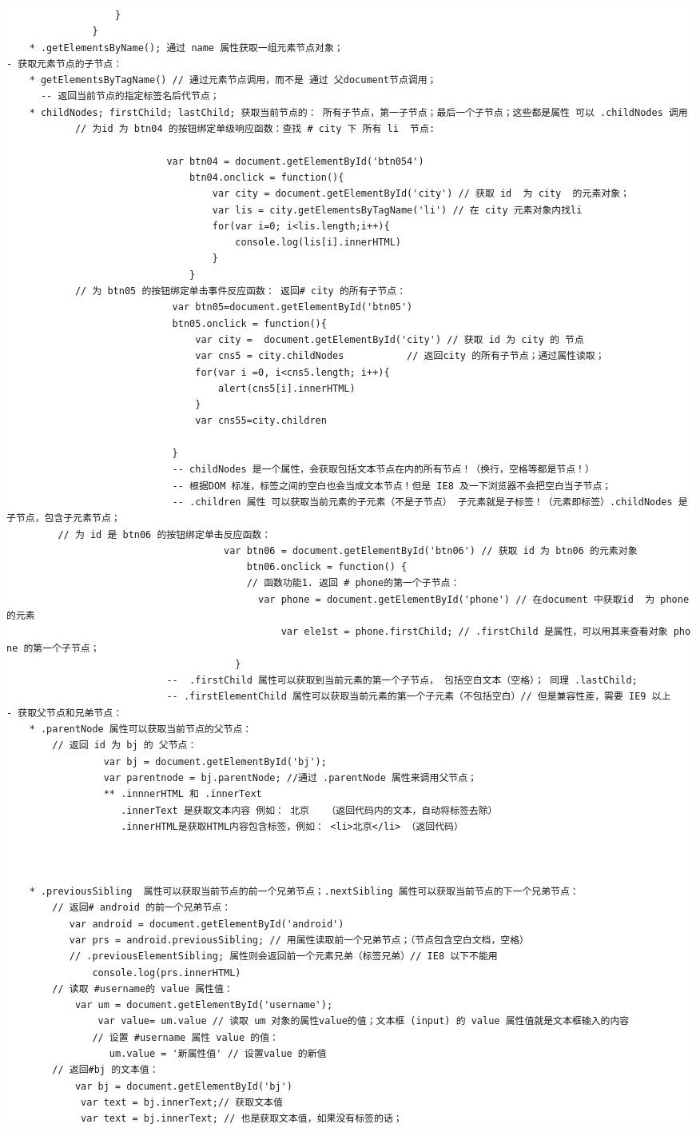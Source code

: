                        }
                   }
        * .getElementsByName(); 通过 name 属性获取一组元素节点对象；
    - 获取元素节点的子节点：
        * getElementsByTagName() // 通过元素节点调用，而不是 通过 父document节点调用；
          -- 返回当前节点的指定标签名后代节点；
        * childNodes; firstChild; lastChild; 获取当前节点的： 所有子节点，第一子节点；最后一个子节点；这些都是属性 可以 .childNodes 调用
                // 为id 为 btn04 的按钮绑定单级响应函数：查找 # city 下 所有 li  节点: 

                                var btn04 = document.getElementById('btn054')
                                    btn04.onclick = function(){
                                        var city = document.getElementById('city') // 获取 id  为 city  的元素对象；
                                        var lis = city.getElementsByTagName('li') // 在 city 元素对象内找li
                                        for(var i=0; i<lis.length;i++){
                                            console.log(lis[i].innerHTML)
                                        }
                                    }
                // 为 btn05 的按钮绑定单击事件反应函数： 返回# city 的所有子节点：
                                 var btn05=document.getElementById('btn05')
                                 btn05.onclick = function(){
                                     var city =  document.getElementById('city') // 获取 id 为 city 的 节点
                                     var cns5 = city.childNodes           // 返回city 的所有子节点；通过属性读取；
                                     for(var i =0, i<cns5.length; i++){
                                         alert(cns5[i].innerHTML)
                                     }
                                     var cns55=city.children

                                 }
                                 -- childNodes 是一个属性，会获取包括文本节点在内的所有节点！（换行，空格等都是节点！）
                                 -- 根据DOM 标准，标签之间的空白也会当成文本节点！但是 IE8 及一下浏览器不会把空白当子节点；
                                 -- .children 属性 可以获取当前元素的子元素（不是子节点） 子元素就是子标签！（元素即标签）.childNodes 是子节点，包含子元素节点；
             // 为 id 是 btn06 的按钮绑定单击反应函数： 
                                          var btn06 = document.getElementById('btn06') // 获取 id 为 btn06 的元素对象 
                                              btn06.onclick = function() {
                                              // 函数功能1. 返回 # phone的第一个子节点：
                                                var phone = document.getElementById('phone') // 在document 中获取id  为 phone的元素
                                                    var ele1st = phone.firstChild; // .firstChild 是属性，可以用其来查看对象 phone 的第一个子节点；
                                            }   
                                --  .firstChild 属性可以获取到当前元素的第一个子节点， 包括空白文本（空格）； 同理 .lastChild;
                                -- .firstElementChild 属性可以获取当前元素的第一个子元素（不包括空白）// 但是兼容性差，需要 IE9 以上
    - 获取父节点和兄弟节点： 
        * .parentNode 属性可以获取当前节点的父节点： 
            // 返回 id 为 bj 的 父节点： 
                     var bj = document.getElementById('bj');
                     var parentnode = bj.parentNode; //通过 .parentNode 属性来调用父节点；
                     ** .innnerHTML 和 .innerText 
                        .innerText 是获取文本内容 例如： 北京   （返回代码内的文本，自动将标签去除）
                        .innerHTML是获取HTML内容包含标签，例如： <li>北京</li> （返回代码）



        * .previousSibling  属性可以获取当前节点的前一个兄弟节点；.nextSibling 属性可以获取当前节点的下一个兄弟节点： 
            // 返回# android 的前一个兄弟节点： 
               var android = document.getElementById('android')
               var prs = android.previousSibling; // 用属性读取前一个兄弟节点；（节点包含空白文档，空格）
               // .previousElementSibling; 属性则会返回前一个元素兄弟（标签兄弟）// IE8 以下不能用
                   console.log(prs.innerHTML)   
            // 读取 #username的 value 属性值： 
                var um = document.getElementById('username');
                    var value= um.value // 读取 um 对象的属性value的值；文本框 (input) 的 value 属性值就是文本框输入的内容 
                   // 设置 #username 属性 value 的值： 
                      um.value = '新属性值' // 设置value 的新值
            // 返回#bj 的文本值： 
                var bj = document.getElementById('bj')
                 var text = bj.innerText;// 获取文本值
                 var text = bj.innerText; // 也是获取文本值，如果没有标签的话；
